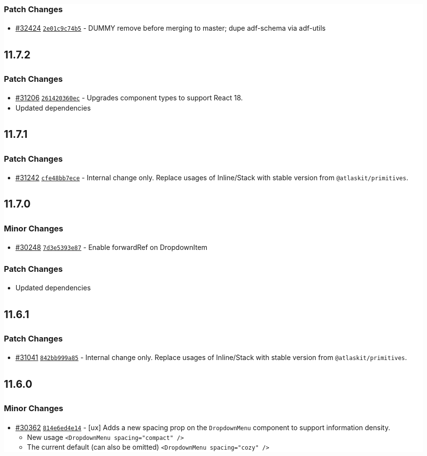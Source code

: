 ### Patch Changes

- [#32424](https://bitbucket.org/atlassian/atlassian-frontend/pull-requests/32424)
  [`2e01c9c74b5`](https://bitbucket.org/atlassian/atlassian-frontend/commits/2e01c9c74b5) - DUMMY
  remove before merging to master; dupe adf-schema via adf-utils

## 11.7.2

### Patch Changes

- [#31206](https://bitbucket.org/atlassian/atlassian-frontend/pull-requests/31206)
  [`261420360ec`](https://bitbucket.org/atlassian/atlassian-frontend/commits/261420360ec) - Upgrades
  component types to support React 18.
- Updated dependencies

## 11.7.1

### Patch Changes

- [#31242](https://bitbucket.org/atlassian/atlassian-frontend/pull-requests/31242)
  [`cfe48bb7ece`](https://bitbucket.org/atlassian/atlassian-frontend/commits/cfe48bb7ece) - Internal
  change only. Replace usages of Inline/Stack with stable version from `@atlaskit/primitives`.

## 11.7.0

### Minor Changes

- [#30248](https://bitbucket.org/atlassian/atlassian-frontend/pull-requests/30248)
  [`7d3e5393e87`](https://bitbucket.org/atlassian/atlassian-frontend/commits/7d3e5393e87) - Enable
  forwardRef on DropdownItem

### Patch Changes

- Updated dependencies

## 11.6.1

### Patch Changes

- [#31041](https://bitbucket.org/atlassian/atlassian-frontend/pull-requests/31041)
  [`842bb999a85`](https://bitbucket.org/atlassian/atlassian-frontend/commits/842bb999a85) - Internal
  change only. Replace usages of Inline/Stack with stable version from `@atlaskit/primitives`.

## 11.6.0

### Minor Changes

- [#30362](https://bitbucket.org/atlassian/atlassian-frontend/pull-requests/30362)
  [`814e6ed4e14`](https://bitbucket.org/atlassian/atlassian-frontend/commits/814e6ed4e14) - [ux]
  Adds a new spacing prop on the `DropdownMenu` component to support information density.
  - New usage `<DropdownMenu spacing="compact" />`
  - The current default (can also be omitted) `<DropdownMenu spacing="cozy" />`
